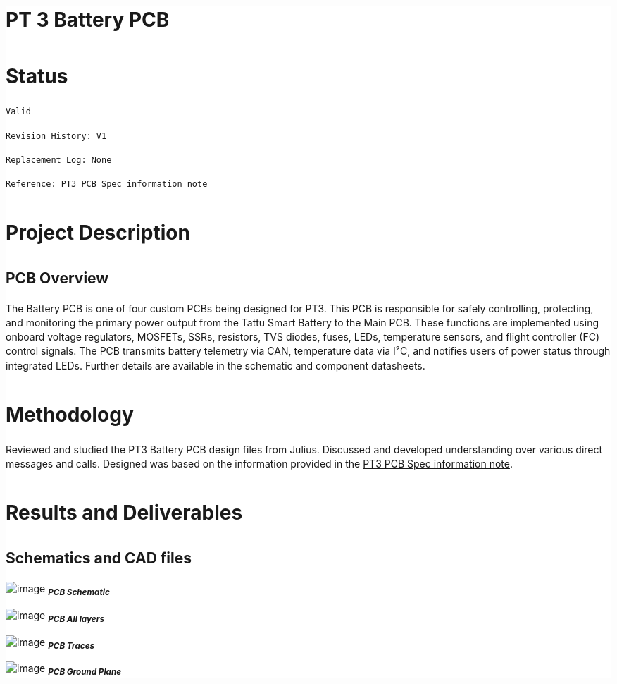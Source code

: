 # PT 3 Battery PCB

# Status

`Valid`

`Revision History: V1`

`Replacement Log: None`

`Reference: PT3 PCB Spec information note`

# Project Description
## PCB Overview

The Battery PCB is one of four custom PCBs being designed for PT3. This PCB is responsible for safely controlling, protecting, and monitoring the primary power output from the Tattu Smart Battery to the Main PCB. These functions are implemented using onboard voltage regulators, MOSFETs, SSRs, resistors, TVS diodes, fuses, LEDs, temperature sensors, and flight controller (FC) control signals. The PCB transmits battery telemetry via CAN, temperature data via I²C, and notifies users of power status through integrated LEDs. Further details are available in the schematic and component datasheets. 

# Methodology
Reviewed and studied the PT3 Battery PCB design files from Julius. Discussed and developed understanding over various direct messages and calls. 
Designed was based on the information provided in the [PT3 PCB Spec information note](https://github.com/Arrow-air/project-quiver/blob/main/task-grant-bounty/pt3/electronics/0001-PCB-Spec/information-note.md).

# Results and Deliverables

## Schematics and CAD files

![image](https://github.com/user-attachments/assets/d2069ed5-11fc-4284-acd2-e70262ae9e71)
<sub>***PCB Schematic***</sub>

![image](https://github.com/user-attachments/assets/0464dc3f-7fb1-43d6-8e26-aa0a17950f73)
<sub>***PCB All layers***</sub>

![image](https://github.com/user-attachments/assets/6c28e00b-952d-481f-b907-5e7decf42872)
<sub>***PCB Traces***</sub>

![image](https://github.com/user-attachments/assets/0715c92d-a0e8-44c0-acad-2efea78f4180)
<sub>***PCB Ground Plane***</sub>
